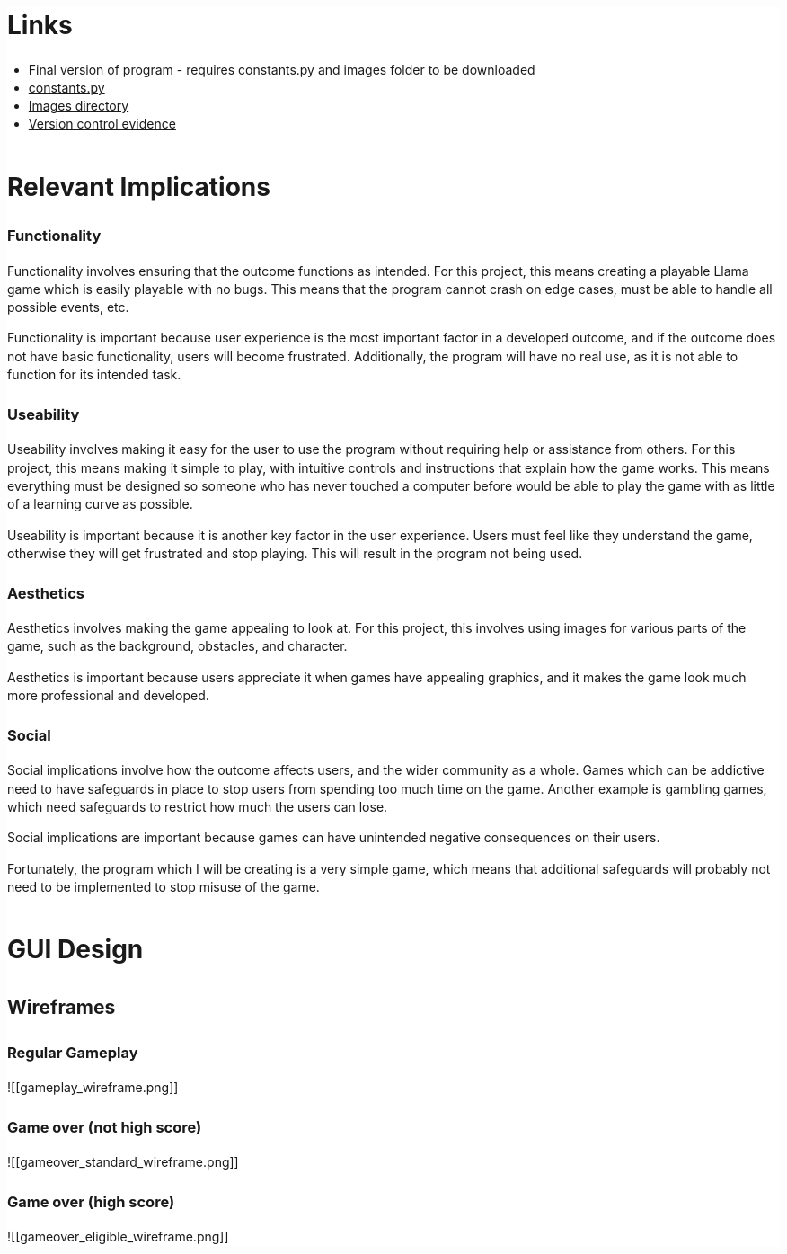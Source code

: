# Links
 - [Final version of program - requires constants.py and images folder to be downloaded](https://github.com/josephsurrey/Llama-Game/blob/main/main.py)
 - [constants.py](https://github.com/josephsurrey/Llama-Game/blob/main/constants.py)
 - [Images directory](https://github.com/josephsurrey/Llama-Game/tree/main/images)
 - [Version control evidence](https://github.com/josephsurrey/Llama-Game/commits/main/)
  

# Relevant Implications
### Functionality
Functionality involves ensuring that the outcome functions as intended. For this project, this means creating a playable Llama game which is easily playable with no bugs. This means that the program cannot crash on edge cases, must be able to handle all possible events, etc.

Functionality is important because user experience is the most important factor in a developed outcome, and if the outcome does not have basic functionality, users will become frustrated. Additionally, the program will have no real use, as it is not able to function for its intended task.

### Useability
Useability involves making it easy for the user to use the program without requiring help or assistance from others. For this project, this means making it simple to play, with intuitive controls and instructions that explain how the game works. This means everything must be designed so someone who has never touched a computer before would be able to play the game with as little of a learning curve as possible.

Useability is important because it is another key factor in the user experience. Users must feel like they understand the game, otherwise they will get frustrated and stop playing. This will result in the program not being used.

### Aesthetics
Aesthetics involves making the game appealing to look at. For this project, this involves using images for various parts of the game, such as the background, obstacles, and character.

Aesthetics is important because users appreciate it when games have appealing graphics, and it makes the game look much more professional and developed.

### Social
Social implications involve how the outcome affects users, and the wider community as a whole. Games which can be addictive need to have safeguards in place to stop users from spending too much time on the game. Another example is gambling games, which need safeguards to restrict how much the users can lose.

Social implications are important because games can have unintended negative consequences on their users.

Fortunately, the program which I will be creating is a very simple game, which means that additional safeguards will probably not need to be implemented to stop misuse of the game.

# GUI Design
## Wireframes
### Regular Gameplay
![[gameplay_wireframe.png]]
### Game over (not high score)
![[gameover_standard_wireframe.png]]
### Game over (high score)
![[gameover_eligible_wireframe.png]]